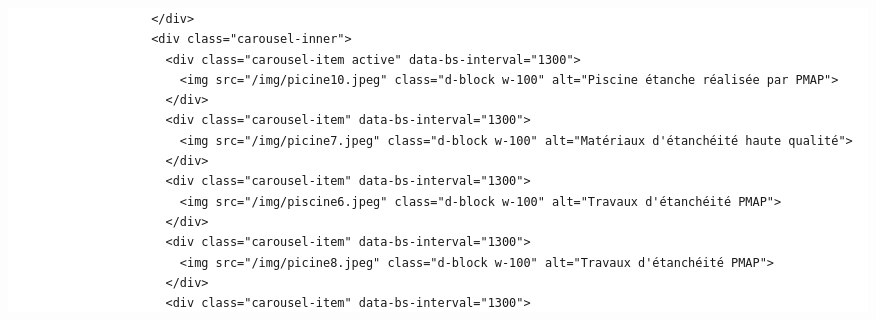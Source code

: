                         </div>
                        <div class="carousel-inner">
                          <div class="carousel-item active" data-bs-interval="1300">
                            <img src="/img/picine10.jpeg" class="d-block w-100" alt="Piscine étanche réalisée par PMAP">
                          </div>
                          <div class="carousel-item" data-bs-interval="1300">
                            <img src="/img/picine7.jpeg" class="d-block w-100" alt="Matériaux d'étanchéité haute qualité">
                          </div>
                          <div class="carousel-item" data-bs-interval="1300">
                            <img src="/img/piscine6.jpeg" class="d-block w-100" alt="Travaux d'étanchéité PMAP">
                          </div>
                          <div class="carousel-item" data-bs-interval="1300">
                            <img src="/img/picine8.jpeg" class="d-block w-100" alt="Travaux d'étanchéité PMAP">
                          </div>
                          <div class="carousel-item" data-bs-interval="1300">